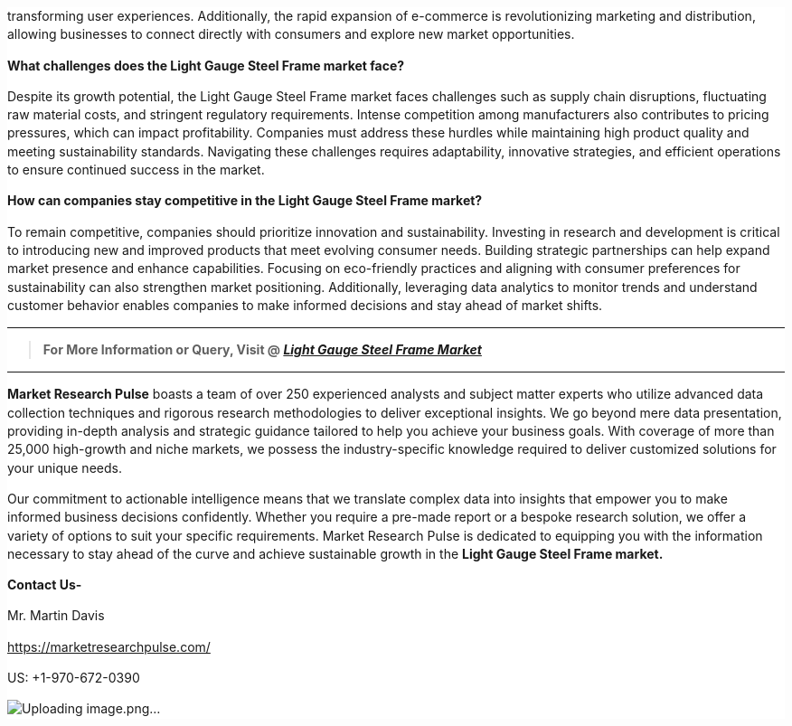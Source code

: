 transforming user experiences. Additionally, the rapid expansion of e-commerce is revolutionizing marketing and distribution, allowing businesses to connect directly with consumers and explore new market opportunities.</p><p><strong>What challenges does the Light Gauge Steel Frame market face?</strong></p><p>Despite its growth potential, the Light Gauge Steel Frame market faces challenges such as supply chain disruptions, fluctuating raw material costs, and stringent regulatory requirements. Intense competition among manufacturers also contributes to pricing pressures, which can impact profitability. Companies must address these hurdles while maintaining high product quality and meeting sustainability standards. Navigating these challenges requires adaptability, innovative strategies, and efficient operations to ensure continued success in the market.</p><p><strong>How can companies stay competitive in the Light Gauge Steel Frame market?</strong></p><p>To remain competitive, companies should prioritize innovation and sustainability. Investing in research and development is critical to introducing new and improved products that meet evolving consumer needs. Building strategic partnerships can help expand market presence and enhance capabilities. Focusing on eco-friendly practices and aligning with consumer preferences for sustainability can also strengthen market positioning. Additionally, leveraging data analytics to monitor trends and understand customer behavior enables companies to make informed decisions and stay ahead of market shifts.</p><hr /><blockquote><p><strong>For More Information or Query, Visit @&nbsp;<em><a href="https://marketresearchpulse.com/report/27651/light-gauge-steel-frame-market?utm_source=Linkedin&utm_medium=020">Light Gauge Steel Frame Market</a></em></strong></p></blockquote><hr /><p><strong>Market Research Pulse</strong> boasts a team of over 250 experienced analysts and subject matter experts who utilize advanced data collection techniques and rigorous research methodologies to deliver exceptional insights. We go beyond mere data presentation, providing in-depth analysis and strategic guidance tailored to help you achieve your business goals. With coverage of more than 25,000 high-growth and niche markets, we possess the industry-specific knowledge required to deliver customized solutions for your unique needs.</p><p>Our commitment to actionable intelligence means that we translate complex data into insights that empower you to make informed business decisions confidently. Whether you require a pre-made report or a bespoke research solution, we offer a variety of options to suit your specific requirements. Market Research Pulse is dedicated to equipping you with the information necessary to stay ahead of the curve and achieve sustainable growth in the <strong>Light Gauge Steel Frame market.</strong></p><p><strong>Contact Us-</strong></p><p>Mr. Martin Davis</p><p>https://marketresearchpulse.com/</p><p>US: +1-970-672-0390</p>
![Uploading image.png…]()

